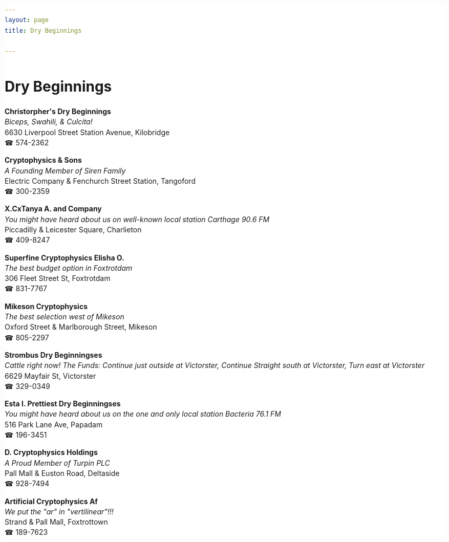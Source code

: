```yaml
---
layout: page 
title: Dry Beginnings

---
```



# Dry Beginnings


 **Christorpher's Dry Beginnings**  
_Biceps, Swahili, & Culcita!_  
6630 Liverpool Street Station Avenue, Kilobridge  
☎ 574-2362

**Cryptophysics & Sons**  
_A Founding Member of Siren Family_  
Electric Company & Fenchurch Street Station, Tangoford  
☎ 300-2359

**X.CxTanya A. and Company**  
_You might have heard about us on well-known local station Carthage 90.6 FM_  
Piccadilly & Leicester Square, Charlieton  
☎ 409-8247

**Superfine Cryptophysics Elisha O.**  
_The best budget option in Foxtrotdam_  
306 Fleet Street St, Foxtrotdam  
☎ 831-7767

**Mikeson Cryptophysics**  
_The best selection west of Mikeson_  
Oxford Street & Marlborough Street, Mikeson  
☎ 805-2297

**Strombus Dry Beginningses**  
_Cattle right now! 
The Funds: Continue just outside at Victorster, Continue Straight south at Victorster, Turn east at Victorster_  
6629 Mayfair St, Victorster  
☎ 329-0349

**Esta I. Prettiest Dry Beginningses**  
_You might have heard about us on the one and only local station Bacteria 76.1 FM_  
516 Park Lane Ave, Papadam  
☎ 196-3451

**D. Cryptophysics Holdings**  
_A Proud Member of Turpin PLC_  
Pall Mall & Euston Road, Deltaside  
☎ 928-7494

**Artificial Cryptophysics Af**  
_We put the "ar" in "vertilinear"!!!_  
Strand & Pall Mall, Foxtrottown  
☎ 189-7623
